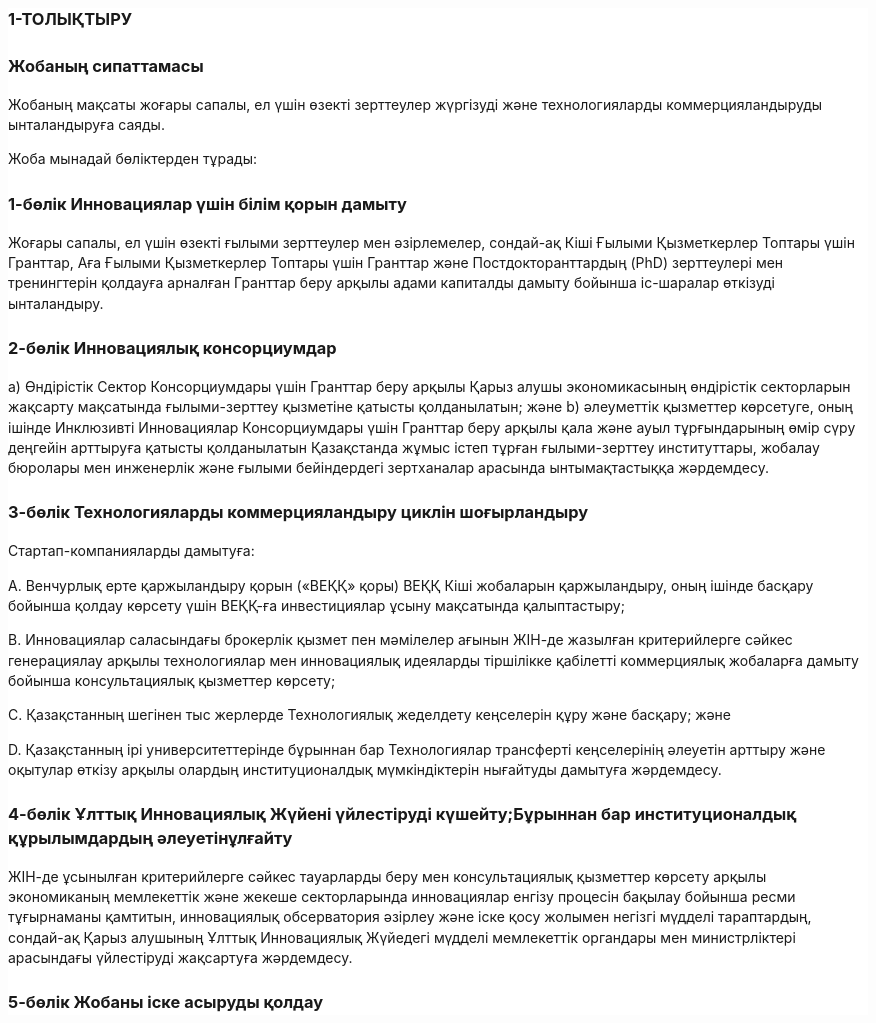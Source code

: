 ### 1-ТОЛЫҚТЫРУ

### Жобаның сипаттамасы

Жобаның мақсаты жоғары сапалы, ел үшін өзекті зерттеулер жүргізуді және технологияларды коммерцияландыруды ынталандыруға саяды.

Жоба мынадай бөліктерден тұрады:

### 1-бөлік Инновациялар үшін білім қорын дамыту

Жоғары сапалы, ел үшін өзекті ғылыми зерттеулер мен әзірлемелер, сондай-ақ Кіші Ғылыми Қызметкерлер Топтары үшін Гранттар, Аға Ғылыми Қызметкерлер Топтары үшін Гранттар және Постдокторанттардың (PhD) зерттеулері мен тренингтерін қолдауға арналған Гранттар беру арқылы адами капиталды дамыту бойынша іс-шаралар өткізуді ынталандыру.

### 2-бөлік Инновациялық консорциумдар

a) Өндірістік Сектор Консорциумдары үшін Гранттар беру арқылы Қарыз алушы экономикасының өндірістік секторларын жақсарту мақсатында ғылыми-зерттеу қызметіне қатысты қолданылатын; және b) әлеуметтік қызметтер көрсетуге, оның ішінде Инклюзивті Инновациялар Консорциумдары үшін Гранттар беру арқылы қала және ауыл тұрғындарының өмір сүру деңгейін арттыруға қатысты қолданылатын Қазақстанда жұмыс істеп тұрған ғылыми-зерттеу институттары, жобалау бюролары мен инженерлік және ғылыми бейіндердегі зертханалар арасында ынтымақтастыққа жәрдемдесу.

### 3-бөлік Технологияларды коммерцияландыру циклін шоғырландыру

Стартап-компанияларды дамытуға:

A. Венчурлық ерте қаржыландыру қорын («ВЕҚҚ» қоры) ВЕҚҚ Кіші жобаларын қаржыландыру, оның ішінде басқару бойынша қолдау көрсету үшін ВЕҚҚ-ға инвестициялар ұсыну мақсатында қалыптастыру;

B. Инновациялар саласындағы брокерлік қызмет пен мәмілелер ағынын ЖІН-де жазылған критерийлерге сәйкес генерациялау арқылы технологиялар мен инновациялық идеяларды тіршілікке қабілетті коммерциялық жобаларға дамыту бойынша консультациялық қызметтер көрсету;

C. Қазақстанның шегінен тыс жерлерде Технологиялық жеделдету кеңселерін құру және басқару; және

D. Қазақстанның ірі университеттерінде бұрыннан бар Технологиялар трансферті кеңселерінің әлеуетін арттыру және оқытулар өткізу арқылы олардың институционалдық мүмкіндіктерін нығайтуды дамытуға жәрдемдесу.

### 4-бөлік Ұлттық Инновациялық Жүйені үйлестіруді күшейту;Бұрыннан бар институционалдық құрылымдардың әлеуетінұлғайту

ЖІН-де ұсынылған критерийлерге сәйкес тауарларды беру мен консультациялық қызметтер көрсету арқылы экономиканың мемлекеттік және жекеше секторларында инновациялар енгізу процесін бақылау бойынша ресми тұғырнаманы қамтитын, инновациялық обсерватория әзірлеу және іске қосу жолымен негізгі мүдделі тараптардың, сондай-ақ Қарыз алушының Ұлттық Инновациялық Жүйедегі мүдделі мемлекеттік органдары мен министрліктері арасындағы үйлестіруді жақсартуға жәрдемдесу.

### 5-бөлік Жобаны іске асыруды қолдау
